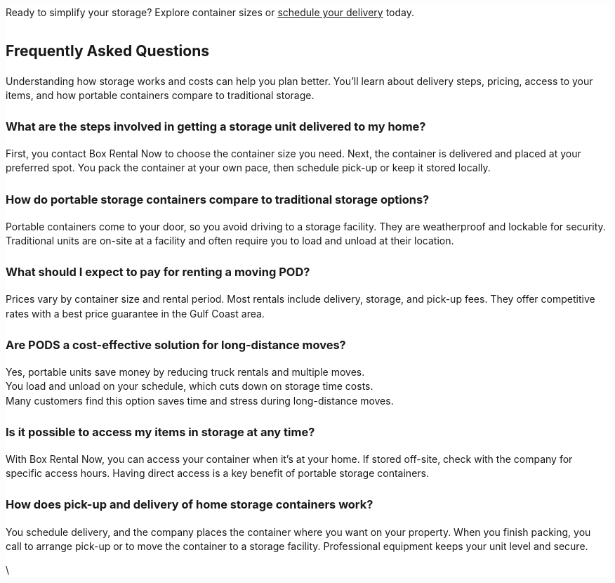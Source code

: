 Ready to simplify your storage? Explore container sizes or [schedule your delivery](tel:19417777269) today.

## **Frequently Asked Questions**

Understanding how storage works and costs can help you plan better. You’ll learn about delivery steps, pricing, access to your items, and how portable containers compare to traditional storage.

### **What are the steps involved in getting a storage unit delivered to my home?**

First, you contact Box Rental Now to choose the container size you need. Next, the container is delivered and placed at your preferred spot. You pack the container at your own pace, then schedule pick-up or keep it stored locally.

### **How do portable storage containers compare to traditional storage options?**

Portable containers come to your door, so you avoid driving to a storage facility. They are weatherproof and lockable for security. Traditional units are on-site at a facility and often require you to load and unload at their location.

### **What should I expect to pay for renting a moving POD?**

Prices vary by container size and rental period. Most rentals include delivery, storage, and pick-up fees. They offer competitive rates with a best price guarantee in the Gulf Coast area.

### **Are PODS a cost-effective solution for long-distance moves?**

Yes, portable units save money by reducing truck rentals and multiple moves.\
You load and unload on your schedule, which cuts down on storage time costs.\
Many customers find this option saves time and stress during long-distance moves.

### **Is it possible to access my items in storage at any time?**

With Box Rental Now, you can access your container when it’s at your home. If stored off-site, check with the company for specific access hours. Having direct access is a key benefit of portable storage containers.

### **How does pick-up and delivery of home storage containers work?**

You schedule delivery, and the company places the container where you want on your property. When you finish packing, you call to arrange pick-up or to move the container to a storage facility. Professional equipment keeps your unit level and secure.

\
